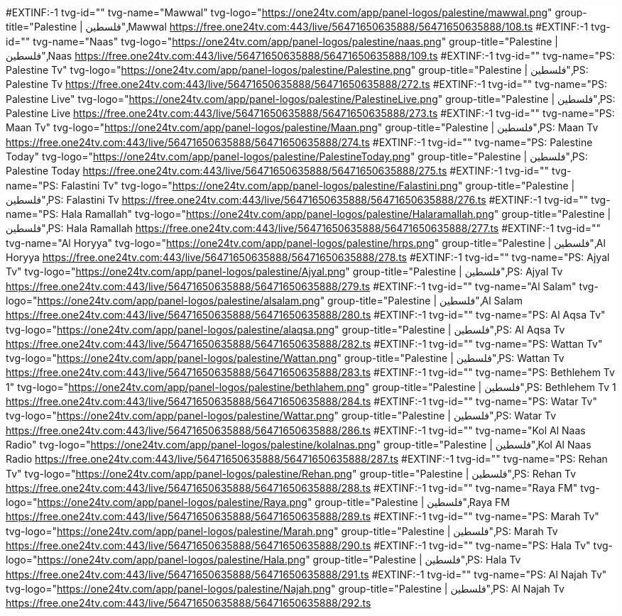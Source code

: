 #EXTINF:-1 tvg-id="" tvg-name="Mawwal" tvg-logo="https://one24tv.com/app/panel-logos/palestine/mawwal.png" group-title="Palestine | فلسطين",Mawwal
https://free.one24tv.com:443/live/56471650635888/56471650635888/108.ts
#EXTINF:-1 tvg-id="" tvg-name="Naas" tvg-logo="https://one24tv.com/app/panel-logos/palestine/naas.png" group-title="Palestine | فلسطين",Naas
https://free.one24tv.com:443/live/56471650635888/56471650635888/109.ts
#EXTINF:-1 tvg-id="" tvg-name="PS: Palestine Tv" tvg-logo="https://one24tv.com/app/panel-logos/palestine/Palestine.png" group-title="Palestine | فلسطين",PS: Palestine Tv
https://free.one24tv.com:443/live/56471650635888/56471650635888/272.ts
#EXTINF:-1 tvg-id="" tvg-name="PS: Palestine Live" tvg-logo="https://one24tv.com/app/panel-logos/palestine/PalestineLive.png" group-title="Palestine | فلسطين",PS: Palestine Live
https://free.one24tv.com:443/live/56471650635888/56471650635888/273.ts
#EXTINF:-1 tvg-id="" tvg-name="PS: Maan Tv" tvg-logo="https://one24tv.com/app/panel-logos/palestine/Maan.png" group-title="Palestine | فلسطين",PS: Maan Tv
https://free.one24tv.com:443/live/56471650635888/56471650635888/274.ts
#EXTINF:-1 tvg-id="" tvg-name="PS: Palestine Today" tvg-logo="https://one24tv.com/app/panel-logos/palestine/PalestineToday.png" group-title="Palestine | فلسطين",PS: Palestine Today
https://free.one24tv.com:443/live/56471650635888/56471650635888/275.ts
#EXTINF:-1 tvg-id="" tvg-name="PS: Falastini Tv" tvg-logo="https://one24tv.com/app/panel-logos/palestine/Falastini.png" group-title="Palestine | فلسطين",PS: Falastini Tv
https://free.one24tv.com:443/live/56471650635888/56471650635888/276.ts
#EXTINF:-1 tvg-id="" tvg-name="PS: Hala Ramallah" tvg-logo="https://one24tv.com/app/panel-logos/palestine/Halaramallah.png" group-title="Palestine | فلسطين",PS: Hala Ramallah
https://free.one24tv.com:443/live/56471650635888/56471650635888/277.ts
#EXTINF:-1 tvg-id="" tvg-name="Al Horyya" tvg-logo="https://one24tv.com/app/panel-logos/palestine/hrps.png" group-title="Palestine | فلسطين",Al Horyya
https://free.one24tv.com:443/live/56471650635888/56471650635888/278.ts
#EXTINF:-1 tvg-id="" tvg-name="PS: Ajyal Tv" tvg-logo="https://one24tv.com/app/panel-logos/palestine/Ajyal.png" group-title="Palestine | فلسطين",PS: Ajyal Tv
https://free.one24tv.com:443/live/56471650635888/56471650635888/279.ts
#EXTINF:-1 tvg-id="" tvg-name="Al Salam" tvg-logo="https://one24tv.com/app/panel-logos/palestine/alsalam.png" group-title="Palestine | فلسطين",Al Salam
https://free.one24tv.com:443/live/56471650635888/56471650635888/280.ts
#EXTINF:-1 tvg-id="" tvg-name="PS: Al Aqsa Tv" tvg-logo="https://one24tv.com/app/panel-logos/palestine/alaqsa.png" group-title="Palestine | فلسطين",PS: Al Aqsa Tv
https://free.one24tv.com:443/live/56471650635888/56471650635888/282.ts
#EXTINF:-1 tvg-id="" tvg-name="PS: Wattan Tv" tvg-logo="https://one24tv.com/app/panel-logos/palestine/Wattan.png" group-title="Palestine | فلسطين",PS: Wattan Tv
https://free.one24tv.com:443/live/56471650635888/56471650635888/283.ts
#EXTINF:-1 tvg-id="" tvg-name="PS: Bethlehem Tv 1" tvg-logo="https://one24tv.com/app/panel-logos/palestine/bethlahem.png" group-title="Palestine | فلسطين",PS: Bethlehem Tv 1
https://free.one24tv.com:443/live/56471650635888/56471650635888/284.ts
#EXTINF:-1 tvg-id="" tvg-name="PS: Watar Tv" tvg-logo="https://one24tv.com/app/panel-logos/palestine/Wattar.png" group-title="Palestine | فلسطين",PS: Watar Tv
https://free.one24tv.com:443/live/56471650635888/56471650635888/286.ts
#EXTINF:-1 tvg-id="" tvg-name="Kol Al Naas Radio" tvg-logo="https://one24tv.com/app/panel-logos/palestine/kolalnas.png" group-title="Palestine | فلسطين",Kol Al Naas Radio
https://free.one24tv.com:443/live/56471650635888/56471650635888/287.ts
#EXTINF:-1 tvg-id="" tvg-name="PS: Rehan Tv" tvg-logo="https://one24tv.com/app/panel-logos/palestine/Rehan.png" group-title="Palestine | فلسطين",PS: Rehan Tv
https://free.one24tv.com:443/live/56471650635888/56471650635888/288.ts
#EXTINF:-1 tvg-id="" tvg-name="Raya FM" tvg-logo="https://one24tv.com/app/panel-logos/palestine/Raya.png" group-title="Palestine | فلسطين",Raya FM
https://free.one24tv.com:443/live/56471650635888/56471650635888/289.ts
#EXTINF:-1 tvg-id="" tvg-name="PS: Marah Tv" tvg-logo="https://one24tv.com/app/panel-logos/palestine/Marah.png" group-title="Palestine | فلسطين",PS: Marah Tv
https://free.one24tv.com:443/live/56471650635888/56471650635888/290.ts
#EXTINF:-1 tvg-id="" tvg-name="PS: Hala Tv" tvg-logo="https://one24tv.com/app/panel-logos/palestine/Hala.png" group-title="Palestine | فلسطين",PS: Hala Tv
https://free.one24tv.com:443/live/56471650635888/56471650635888/291.ts
#EXTINF:-1 tvg-id="" tvg-name="PS: Al Najah Tv" tvg-logo="https://one24tv.com/app/panel-logos/palestine/Najah.png" group-title="Palestine | فلسطين",PS: Al Najah Tv
https://free.one24tv.com:443/live/56471650635888/56471650635888/292.ts
